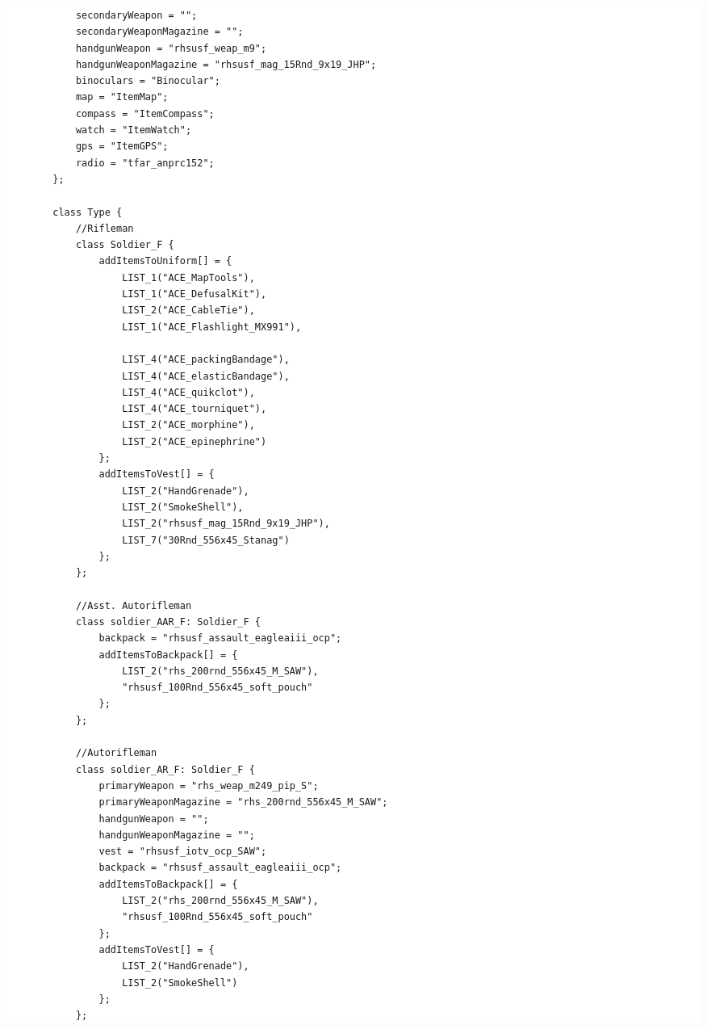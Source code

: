 ```sqf
            secondaryWeapon = "";
            secondaryWeaponMagazine = "";
            handgunWeapon = "rhsusf_weap_m9";
            handgunWeaponMagazine = "rhsusf_mag_15Rnd_9x19_JHP";
            binoculars = "Binocular";
            map = "ItemMap";
            compass = "ItemCompass";
            watch = "ItemWatch";
            gps = "ItemGPS";
            radio = "tfar_anprc152";
        };

        class Type {
            //Rifleman
            class Soldier_F {
                addItemsToUniform[] = {
                    LIST_1("ACE_MapTools"),
                    LIST_1("ACE_DefusalKit"),
                    LIST_2("ACE_CableTie"),
                    LIST_1("ACE_Flashlight_MX991"),

                    LIST_4("ACE_packingBandage"),
                    LIST_4("ACE_elasticBandage"),
                    LIST_4("ACE_quikclot"),
                    LIST_4("ACE_tourniquet"),
                    LIST_2("ACE_morphine"),
                    LIST_2("ACE_epinephrine")
                };
                addItemsToVest[] = {
                    LIST_2("HandGrenade"),
                    LIST_2("SmokeShell"),
                    LIST_2("rhsusf_mag_15Rnd_9x19_JHP"),
                    LIST_7("30Rnd_556x45_Stanag")
                };
            };

            //Asst. Autorifleman
            class soldier_AAR_F: Soldier_F {
                backpack = "rhsusf_assault_eagleaiii_ocp";
                addItemsToBackpack[] = {
                    LIST_2("rhs_200rnd_556x45_M_SAW"),
                    "rhsusf_100Rnd_556x45_soft_pouch"
                };
            };

            //Autorifleman
            class soldier_AR_F: Soldier_F {
                primaryWeapon = "rhs_weap_m249_pip_S";
                primaryWeaponMagazine = "rhs_200rnd_556x45_M_SAW";
                handgunWeapon = "";
                handgunWeaponMagazine = "";
                vest = "rhsusf_iotv_ocp_SAW";
                backpack = "rhsusf_assault_eagleaiii_ocp";
                addItemsToBackpack[] = {
                    LIST_2("rhs_200rnd_556x45_M_SAW"),
                    "rhsusf_100Rnd_556x45_soft_pouch"
                };
                addItemsToVest[] = {
                    LIST_2("HandGrenade"),
                    LIST_2("SmokeShell")
                };
            };

```